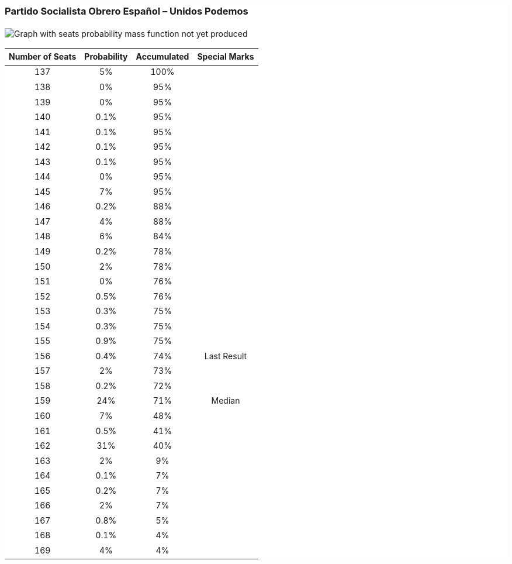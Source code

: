 ### Partido Socialista Obrero Español – Unidos Podemos

![Graph with seats probability mass function not yet produced](2018-08-07-Celeste-Tel-coalitions-seats-pmf-psoe–up.png "Seats Probability Mass Function")

| Number of Seats | Probability | Accumulated | Special Marks |
|:---------------:|:-----------:|:-----------:|:-------------:|
| 137 | 5% | 100% |  |
| 138 | 0% | 95% |  |
| 139 | 0% | 95% |  |
| 140 | 0.1% | 95% |  |
| 141 | 0.1% | 95% |  |
| 142 | 0.1% | 95% |  |
| 143 | 0.1% | 95% |  |
| 144 | 0% | 95% |  |
| 145 | 7% | 95% |  |
| 146 | 0.2% | 88% |  |
| 147 | 4% | 88% |  |
| 148 | 6% | 84% |  |
| 149 | 0.2% | 78% |  |
| 150 | 2% | 78% |  |
| 151 | 0% | 76% |  |
| 152 | 0.5% | 76% |  |
| 153 | 0.3% | 75% |  |
| 154 | 0.3% | 75% |  |
| 155 | 0.9% | 75% |  |
| 156 | 0.4% | 74% | Last Result |
| 157 | 2% | 73% |  |
| 158 | 0.2% | 72% |  |
| 159 | 24% | 71% | Median |
| 160 | 7% | 48% |  |
| 161 | 0.5% | 41% |  |
| 162 | 31% | 40% |  |
| 163 | 2% | 9% |  |
| 164 | 0.1% | 7% |  |
| 165 | 0.2% | 7% |  |
| 166 | 2% | 7% |  |
| 167 | 0.8% | 5% |  |
| 168 | 0.1% | 4% |  |
| 169 | 4% | 4% |  |